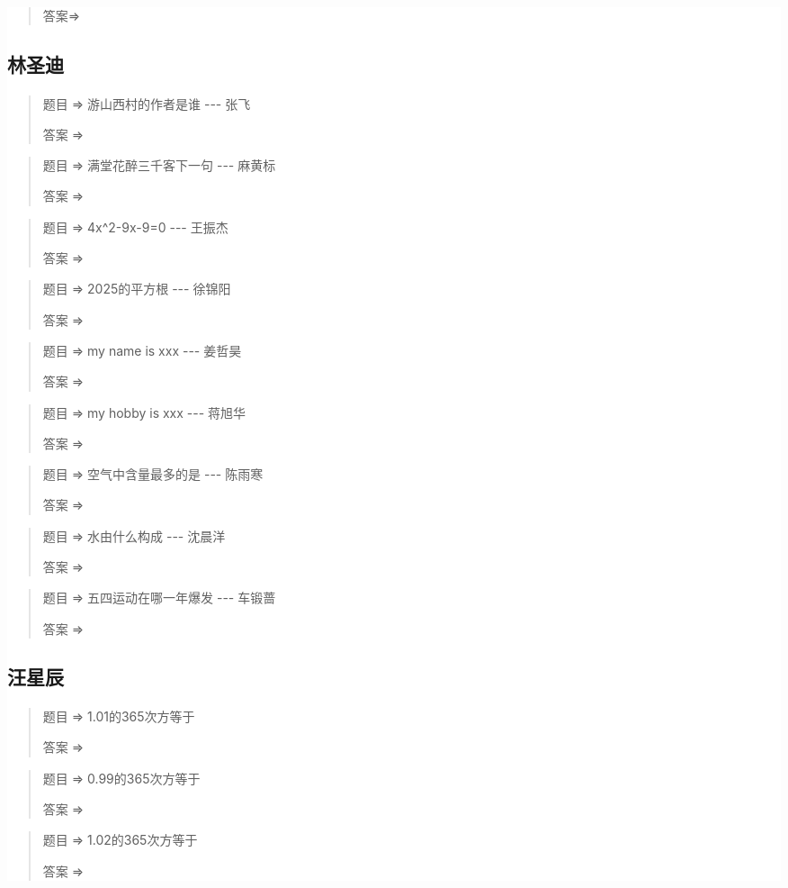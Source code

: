 >
> 答案=>

## 林圣迪

>题目 =>  游山西村的作者是谁 --- 张飞
>
>答案 =>

>题目 =>  满堂花醉三千客下一句 --- 麻黄标
>
>答案 =>

>题目 =>  4x^2-9x-9=0 --- 王振杰
>
>答案 =>

>题目 =>  2025的平方根 --- 徐锦阳
>
>答案 =>

>题目 =>  my name is xxx --- 姜哲昊
>
>答案 =>

>题目 =>  my hobby is xxx --- 蒋旭华
>
>答案 =>

>题目 =>  空气中含量最多的是 --- 陈雨寒
>
>答案 =>

>题目 =>  水由什么构成 --- 沈晨洋
>
>答案 =>

>题目 =>  五四运动在哪一年爆发 --- 车锻蔷
>
>答案 =>

## 汪星辰

>题目 => 1.01的365次方等于
>
>答案 =>

>题目 => 0.99的365次方等于
>
>答案 =>

>题目 => 1.02的365次方等于
>
>答案 =>

